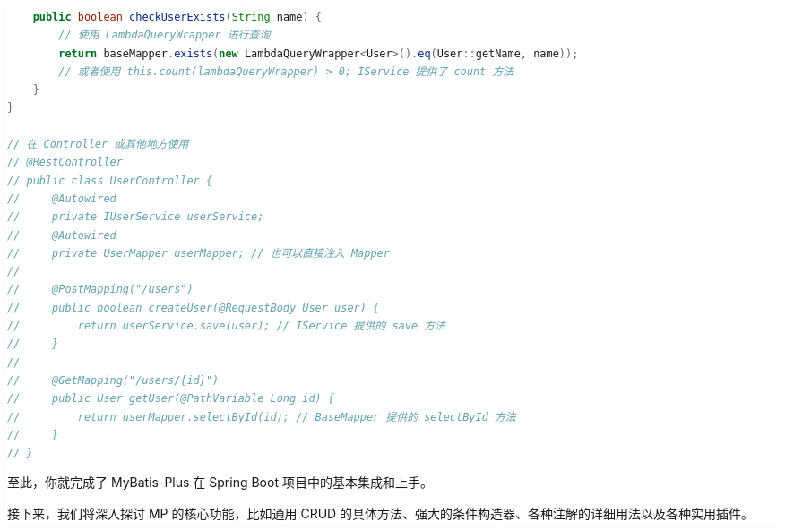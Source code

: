 ```java
    public boolean checkUserExists(String name) {
        // 使用 LambdaQueryWrapper 进行查询
        return baseMapper.exists(new LambdaQueryWrapper<User>().eq(User::getName, name));
        // 或者使用 this.count(lambdaQueryWrapper) > 0; IService 提供了 count 方法
    }
}

// 在 Controller 或其他地方使用
// @RestController
// public class UserController {
//     @Autowired
//     private IUserService userService;
//     @Autowired
//     private UserMapper userMapper; // 也可以直接注入 Mapper
//
//     @PostMapping("/users")
//     public boolean createUser(@RequestBody User user) {
//         return userService.save(user); // IService 提供的 save 方法
//     }
//
//     @GetMapping("/users/{id}")
//     public User getUser(@PathVariable Long id) {
//         return userMapper.selectById(id); // BaseMapper 提供的 selectById 方法
//     }
// }
```

至此，你就完成了 MyBatis-Plus 在 Spring Boot 项目中的基本集成和上手。

接下来，我们将深入探讨 MP 的核心功能，比如通用 CRUD 的具体方法、强大的条件构造器、各种注解的详细用法以及各种实用插件。